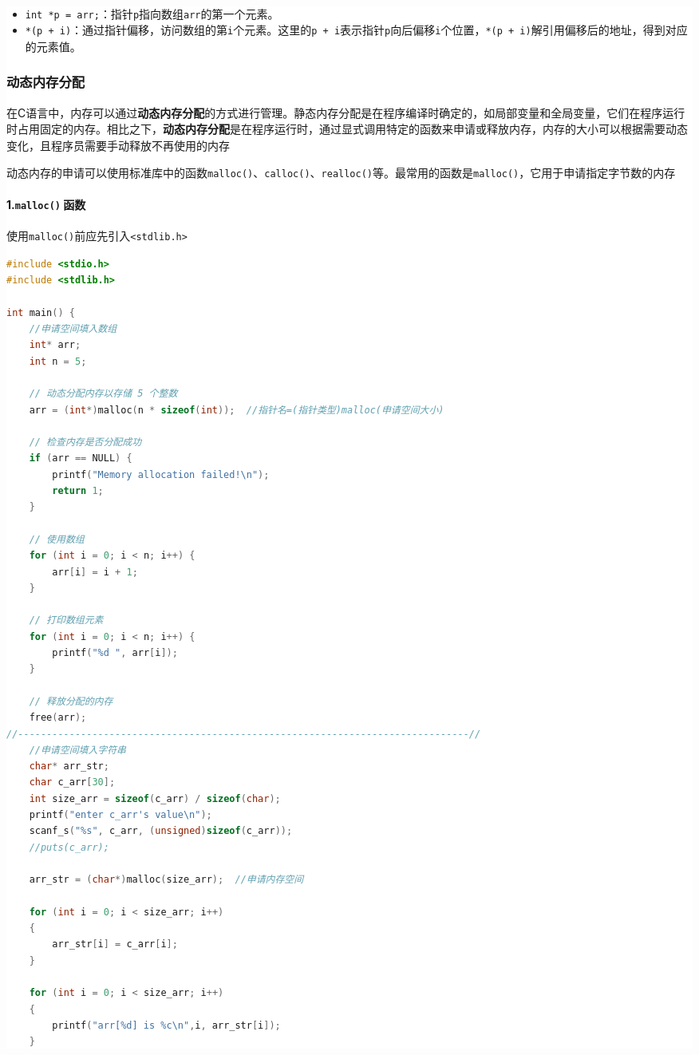 - `int *p = arr;`：指针`p`指向数组`arr`的第一个元素。
- `*(p + i)`：通过指针偏移，访问数组的第`i`个元素。这里的`p + i`表示指针`p`向后偏移`i`个位置，`*(p + i)`解引用偏移后的地址，得到对应的元素值。



### 动态内存分配

在C语言中，内存可以通过**动态内存分配**的方式进行管理。静态内存分配是在程序编译时确定的，如局部变量和全局变量，它们在程序运行时占用固定的内存。相比之下，**动态内存分配**是在程序运行时，通过显式调用特定的函数来申请或释放内存，内存的大小可以根据需要动态变化，且程序员需要手动释放不再使用的内存

动态内存的申请可以使用标准库中的函数`malloc()`、`calloc()`、`realloc()`等。最常用的函数是`malloc()`，它用于申请指定字节数的内存

#### 1.`malloc()` 函数

使用`malloc()`前应先引入`<stdlib.h>`

```c
#include <stdio.h>
#include <stdlib.h>

int main() {
    //申请空间填入数组
    int* arr;
    int n = 5;

    // 动态分配内存以存储 5 个整数
    arr = (int*)malloc(n * sizeof(int));  //指针名=(指针类型)malloc(申请空间大小)

    // 检查内存是否分配成功
    if (arr == NULL) {
        printf("Memory allocation failed!\n");
        return 1;
    }

    // 使用数组
    for (int i = 0; i < n; i++) {
        arr[i] = i + 1;
    }

    // 打印数组元素
    for (int i = 0; i < n; i++) {
        printf("%d ", arr[i]);
    }
    
    // 释放分配的内存
    free(arr); 
//-------------------------------------------------------------------------------//
    //申请空间填入字符串
    char* arr_str;
    char c_arr[30];
    int size_arr = sizeof(c_arr) / sizeof(char);
    printf("enter c_arr's value\n");
    scanf_s("%s", c_arr, (unsigned)sizeof(c_arr));
    //puts(c_arr);

    arr_str = (char*)malloc(size_arr);  //申请内存空间

    for (int i = 0; i < size_arr; i++)
    {
        arr_str[i] = c_arr[i];
    }

    for (int i = 0; i < size_arr; i++)
    {
        printf("arr[%d] is %c\n",i, arr_str[i]);
    }
```